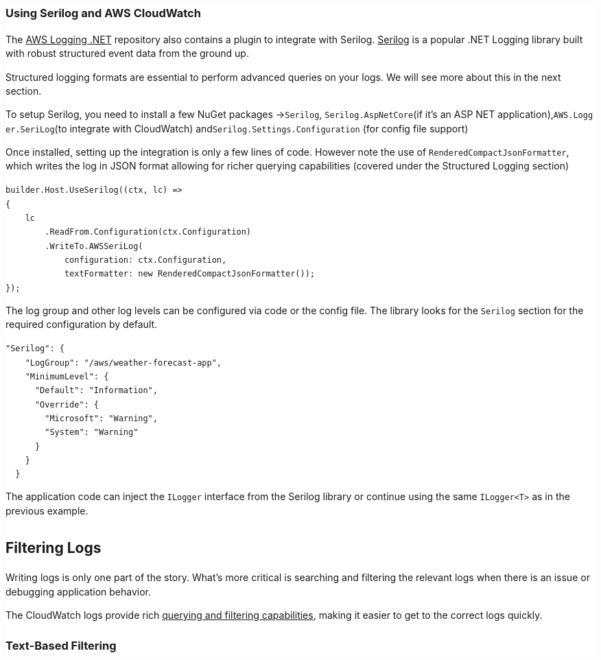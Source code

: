 
### Using Serilog and AWS CloudWatch

The [AWS Logging .NET](https://github.com/aws/aws-logging-dotnet) repository also contains a plugin to integrate with Serilog. [Serilog](https://serilog.net/) is a popular .NET Logging library built with robust structured event data from the ground up.

Structured logging formats are essential to perform advanced queries on your logs. We will see more about this in the next section.

To setup Serilog, you need to install a few NuGet packages →`Serilog`, `Serilog.AspNetCore`(if it’s an ASP NET application),`AWS.Logger.SeriLog`(to integrate with CloudWatch) and`Serilog.Settings.Configuration` (for config file support)

Once installed, setting up the integration is only a few lines of code. However note the use of `RenderedCompactJsonFormatter`, which writes the log in JSON format allowing for richer querying capabilities (covered under the Structured Logging section)

    builder.Host.UseSerilog((ctx, lc) =>
    {
        lc
            .ReadFrom.Configuration(ctx.Configuration)
            .WriteTo.AWSSeriLog(
                configuration: ctx.Configuration,
                textFormatter: new RenderedCompactJsonFormatter());
    });
    

The log group and other log levels can be configured via code or the config file. The library looks for the `Serilog` section for the required configuration by default.

    "Serilog": {
        "LogGroup": "/aws/weather-forecast-app",
        "MinimumLevel": {
          "Default": "Information",
          "Override": {
            "Microsoft": "Warning",
            "System": "Warning"
          }
        }
      }
    

The application code can inject the `ILogger` interface from the Serilog library or continue using the same `ILogger<T>` as in the previous example.

## Filtering Logs

Writing logs is only one part of the story. What’s more critical is searching and filtering the relevant logs when there is an issue or debugging application behavior.

The CloudWatch logs provide rich [querying and filtering capabilities](https://docs.aws.amazon.com/AmazonCloudWatch/latest/logs/FilterAndPatternSyntax.html), making it easier to get to the correct logs quickly.

### Text-Based Filtering
